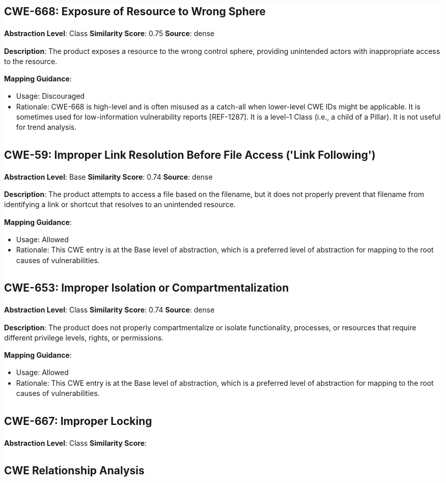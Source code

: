 ## CWE-668: Exposure of Resource to Wrong Sphere
**Abstraction Level**: Class
**Similarity Score**: 0.75
**Source**: dense

**Description**:
The product exposes a resource to the wrong control sphere, providing unintended actors with inappropriate access to the resource.

**Mapping Guidance**:
- Usage: Discouraged
- Rationale: CWE-668 is high-level and is often misused as a catch-all when lower-level CWE IDs might be applicable. It is sometimes used for low-information vulnerability reports [REF-1287]. It is a level-1 Class (i.e., a child of a Pillar). It is not useful for trend analysis.

## CWE-59: Improper Link Resolution Before File Access ('Link Following')
**Abstraction Level**: Base
**Similarity Score**: 0.74
**Source**: dense

**Description**:
The product attempts to access a file based on the filename, but it does not properly prevent that filename from identifying a link or shortcut that resolves to an unintended resource.

**Mapping Guidance**:
- Usage: Allowed
- Rationale: This CWE entry is at the Base level of abstraction, which is a preferred level of abstraction for mapping to the root causes of vulnerabilities.

## CWE-653: Improper Isolation or Compartmentalization
**Abstraction Level**: Class
**Similarity Score**: 0.74
**Source**: dense

**Description**:
The product does not properly compartmentalize or isolate functionality, processes, or resources that require different privilege levels, rights, or permissions.

**Mapping Guidance**:
- Usage: Allowed
- Rationale: This CWE entry is at the Base level of abstraction, which is a preferred level of abstraction for mapping to the root causes of vulnerabilities.

## CWE-667: Improper Locking
**Abstraction Level**: Class
**Similarity Score**:


## CWE Relationship Analysis
